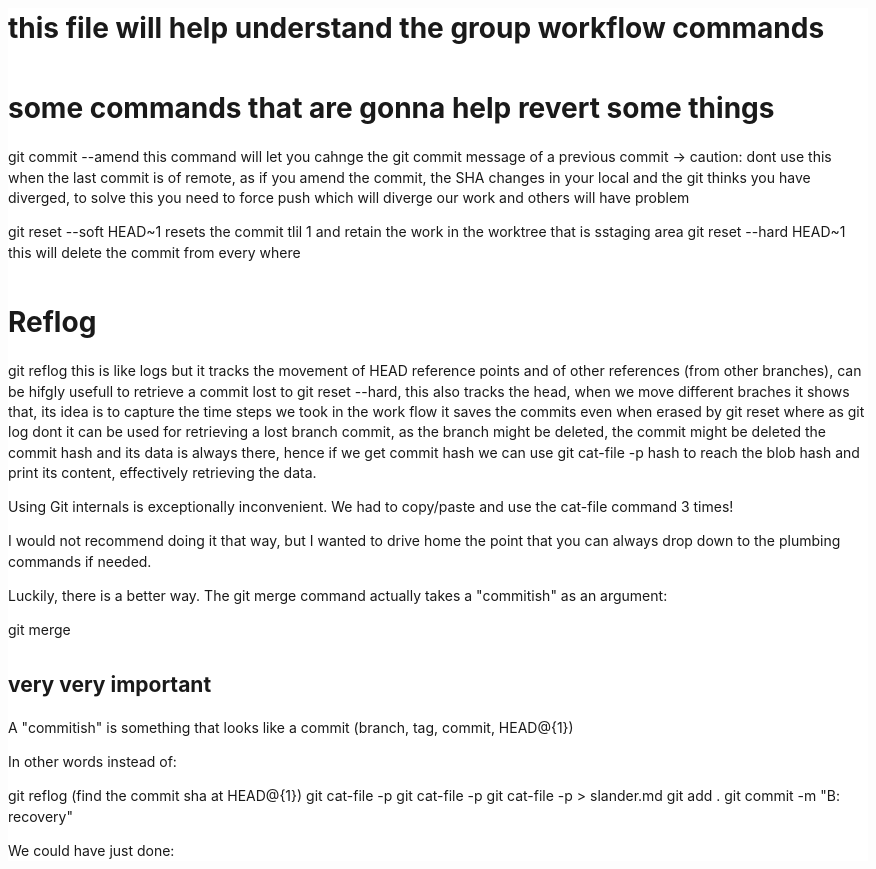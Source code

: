 # this file will help understand the group workflow commands

# some commands that are gonna help revert some things
git commit --amend
this command will let you cahnge the git commit message of a previous commit
-> caution: dont use this when the last commit is of remote, as if you amend the commit, the SHA changes in your local and the git thinks you have diverged, to solve this you need to force push which will diverge our work and others will have problem

git reset --soft HEAD~1
resets the commit tlil 1 and retain the work in the worktree that is sstaging area
git reset --hard HEAD~1
this will delete the commit from every where


# Reflog
git reflog
this is like logs but it tracks the movement of HEAD reference points and of other references (from other branches), can be hifgly usefull to retrieve a commit lost  to git reset --hard, this also tracks the head, when we move different braches it shows that, its idea is to capture the time steps we took in the work flow
it saves the commits even when erased by git reset where as git log dont
it can be used for retrieving a lost branch commit, as the branch might be deleted, the commit might be deleted the commit hash and its data is always there, hence if we get commit hash we can use git cat-file -p hash to reach the blob hash and print its content, effectively retrieving the data.

Using Git internals is exceptionally inconvenient. We had to copy/paste and use the cat-file command 3 times!

I would not recommend doing it that way, but I wanted to drive home the point that you can always drop down to the plumbing commands if needed.

Luckily, there is a better way. The git merge command actually takes a "commitish" as an argument:

git merge <commitish>

## very very important
A "commitish" is something that looks like a commit (branch, tag, commit, HEAD@{1})

In other words instead of:

git reflog (find the commit sha at HEAD@{1})
git cat-file -p <commit sha>
git cat-file -p <tree sha>
git cat-file -p <blob sha> > slander.md
git add .
git commit -m "B: recovery"

We could have just done:
